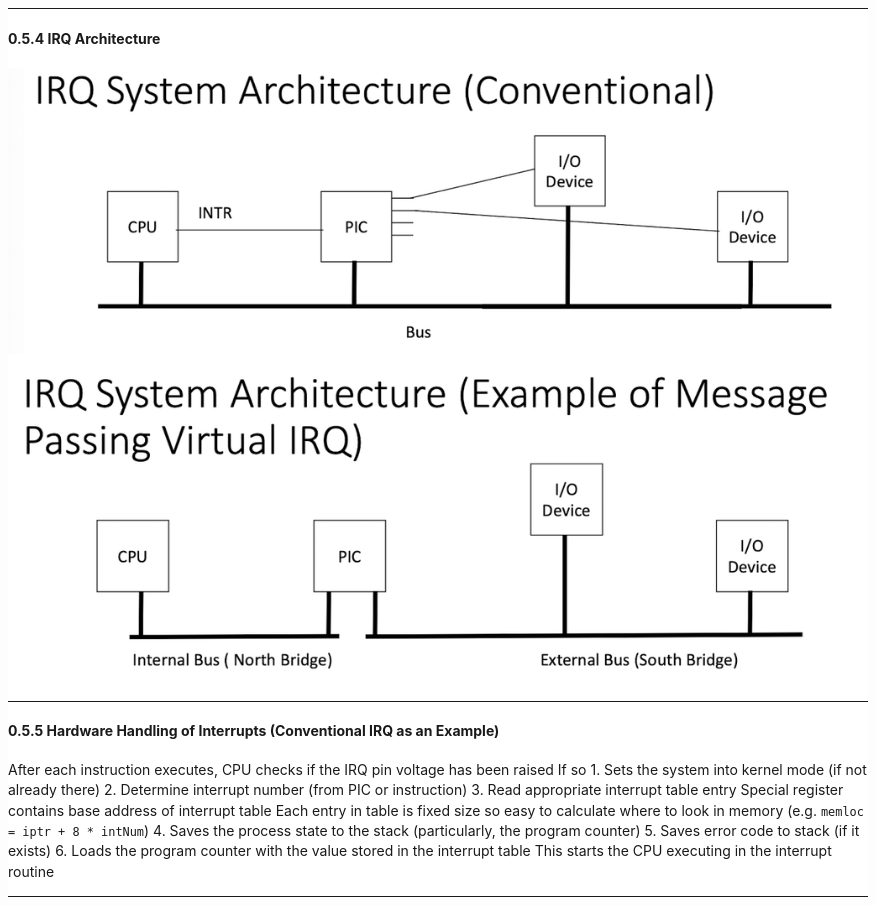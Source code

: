 
---
#### 0.5.4 IRQ Architecture

![](/posts/sp/pic/0_1.png)

![](/posts/sp/pic/0_2.png)

---
#### 0.5.5 Hardware Handling of Interrupts (Conventional IRQ as an Example)
After each instruction executes, CPU checks if the IRQ pin voltage has been raised If so
     1. Sets the system into kernel mode (if not already there)
     2. Determine interrupt number (from PIC or instruction)
     3. Read appropriate interrupt table entry
        Special register contains base address of interrupt table
        Each entry in table is fixed size so easy to calculate where to
        look in memory (e.g. `memloc = iptr + 8 * intNum`)
     4. Saves the process state to the stack (particularly, the program counter)
     5. Saves error code to stack (if it exists)
     6. Loads the program counter with the value stored in the interrupt table
        This starts the CPU executing in the interrupt routine

---